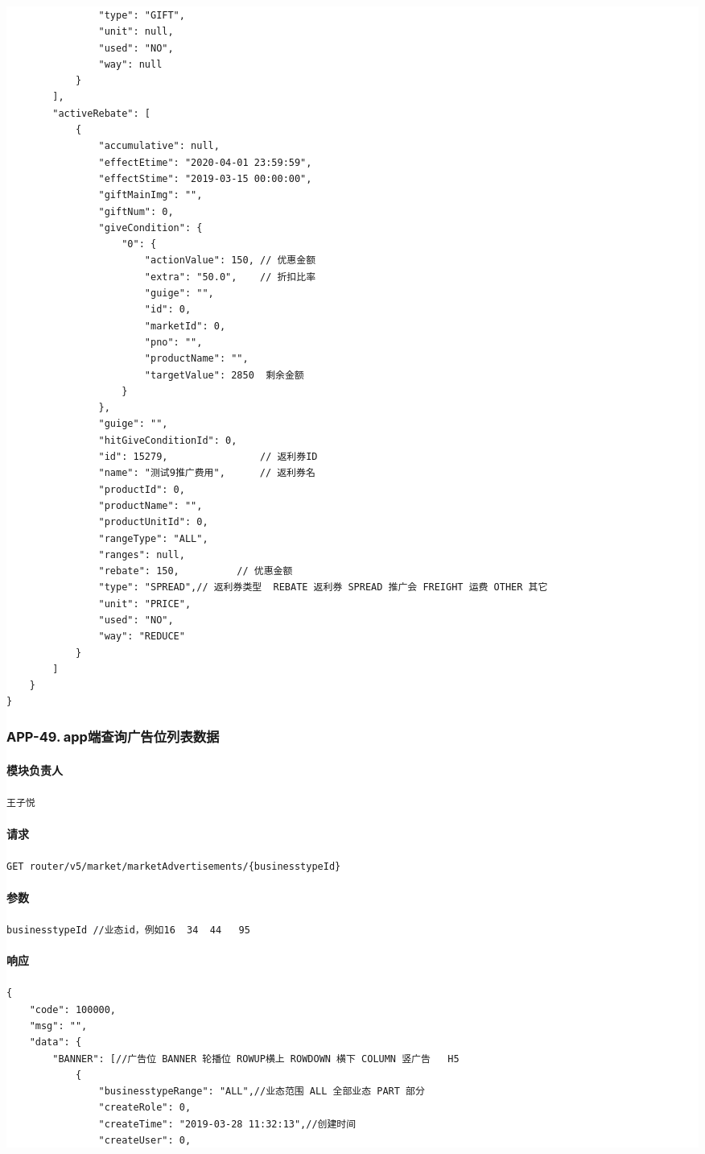                     "type": "GIFT", 
                    "unit": null,
                    "used": "NO",
                    "way": null
                }
            ],
            "activeRebate": [
                {
                    "accumulative": null,
                    "effectEtime": "2020-04-01 23:59:59",
                    "effectStime": "2019-03-15 00:00:00",
                    "giftMainImg": "",
                    "giftNum": 0,
                    "giveCondition": {
                        "0": {
                            "actionValue": 150, // 优惠金额
                            "extra": "50.0",    // 折扣比率
                            "guige": "",
                            "id": 0,
                            "marketId": 0,
                            "pno": "",
                            "productName": "",
                            "targetValue": 2850  剩余金额
                        }
                    },
                    "guige": "",
                    "hitGiveConditionId": 0,
                    "id": 15279,                // 返利券ID
                    "name": "测试9推广费用",      // 返利券名
                    "productId": 0,
                    "productName": "",
                    "productUnitId": 0,
                    "rangeType": "ALL",
                    "ranges": null,
                    "rebate": 150,          // 优惠金额
                    "type": "SPREAD",// 返利券类型  REBATE 返利券 SPREAD 推广会 FREIGHT 运费 OTHER 其它
                    "unit": "PRICE",
                    "used": "NO",
                    "way": "REDUCE"
                }
            ]
        }
    }
### APP-49. app端查询广告位列表数据
#### 模块负责人
    王子悦
#### 请求
    GET router/v5/market/marketAdvertisements/{businesstypeId}
#### 参数    
    businesstypeId //业态id，例如16  34  44   95
#### 响应
    {
        "code": 100000,
        "msg": "",
        "data": {
            "BANNER": [//广告位 BANNER 轮播位 ROWUP横上 ROWDOWN 横下 COLUMN 竖广告   H5
                {
                    "businesstypeRange": "ALL",//业态范围 ALL 全部业态 PART 部分
                    "createRole": 0,
                    "createTime": "2019-03-28 11:32:13",//创建时间
                    "createUser": 0,